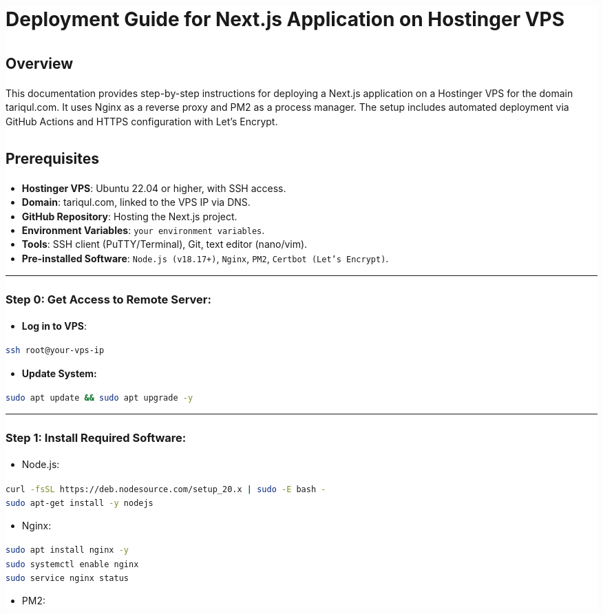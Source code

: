 # Deployment Guide for Next.js Application on Hostinger VPS

## Overview

This documentation provides step-by-step instructions for deploying a Next.js application on a Hostinger VPS for the domain tariqul.com. It uses Nginx as a reverse proxy and PM2 as a process manager. The setup includes automated deployment via GitHub Actions and HTTPS configuration with Let’s Encrypt.

## Prerequisites

- **Hostinger VPS**: Ubuntu 22.04 or higher, with SSH access.
- **Domain**: tariqul.com, linked to the VPS IP via DNS.
- **GitHub Repository**: Hosting the Next.js project.
- **Environment Variables**: `your environment variables`.
- **Tools**: SSH client (PuTTY/Terminal), Git, text editor (nano/vim).
- **Pre-installed Software**: `Node.js (v18.17+)`, `Nginx`, `PM2`, `Certbot (Let’s Encrypt)`.

---

### Step 0: Get Access to Remote Server:

- **Log in to VPS**:

```bash
ssh root@your-vps-ip
```

- **Update System:**

```bash
sudo apt update && sudo apt upgrade -y
```

---

### Step 1: Install Required Software:

- Node.js:

```bash
curl -fsSL https://deb.nodesource.com/setup_20.x | sudo -E bash -
sudo apt-get install -y nodejs
```

- Nginx:

```bash
sudo apt install nginx -y
sudo systemctl enable nginx
sudo service nginx status
```

- PM2:
